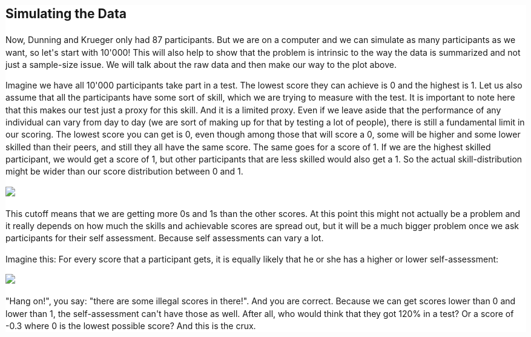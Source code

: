 ## Simulating the Data

Now, Dunning and Krueger only had 87 participants. But we are on a
computer and we can simulate as many participants as we want, so let's
start with 10'000! This will also help to show that the problem is
intrinsic to the way the data is summarized and not just a sample-size
issue. We will talk about the raw data and then make our way to the plot
above.

Imagine we have all 10'000 participants take part in a test. The lowest
score they can achieve is 0 and the highest is 1. Let us also assume
that all the participants have some sort of skill, which we are trying
to measure with the test. It is important to note here that this makes
our test just a proxy for this skill. And it is a limited proxy. Even if
we leave aside that the performance of any individual can vary from day
to day (we are sort of making up for that by testing a lot of people),
there is still a fundamental limit in our scoring. The lowest score you
can get is 0, even though among those that will score a 0, some will be
higher and some lower skilled than their peers, and still they all have
the same score. The same goes for a score of 1. If we are the highest
skilled participant, we would get a score of 1, but other participants
that are less skilled would also get a 1. So the actual
skill-distribution might be wider than our score distribution between 0
and 1.

<div class="cell" fig.showtext="false">

<div class="cell-output-display">

<img src="index_files/figure-gfm/unnamed-chunk-6-1.png" width="768" />

</div>

</div>

This cutoff means that we are getting more 0s and 1s than the other
scores. At this point this might not actually be a problem and it really
depends on how much the skills and achievable scores are spread out, but
it will be a much bigger problem once we ask participants for their self
assessment. Because self assessments can vary a lot.

Imagine this: For every score that a participant gets, it is equally
likely that he or she has a higher or lower self-assessment:

<div class="cell" fig.showtext="false">

<div class="cell-output-display">

<img src="index_files/figure-gfm/unnamed-chunk-8-1.png" width="768" />

</div>

</div>

"Hang on!", you say: "there are some illegal scores in there!". And you
are correct. Because we can get scores lower than 0 and lower than 1,
the self-assessment can't have those as well. After all, who would think
that they got 120% in a test? Or a score of -0.3 where 0 is the lowest
possible score? And this is the crux.
